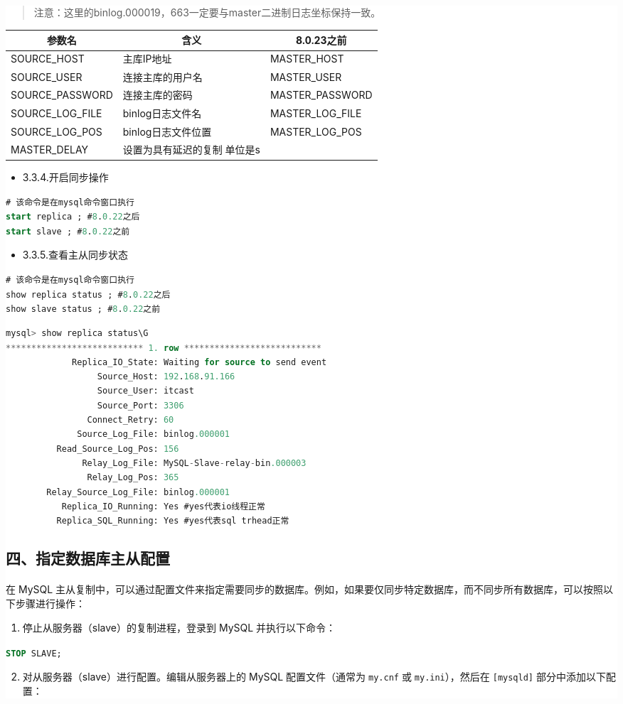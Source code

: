 > 注意：这里的binlog.000019，663一定要与master二进制日志坐标保持一致。

| 参数名              | 	含义             | 	8.0.23之前        |
|------------------|-----------------|------------------|
| SOURCE_HOST	     | 主库IP地址	         | MASTER_HOST      |
| SOURCE_USER	     | 连接主库的用户名        | 	MASTER_USER     |
| SOURCE_PASSWORD	 | 连接主库的密码	        | MASTER_PASSWORD  |
| SOURCE_LOG_FILE	 | binlog日志文件名     | 	MASTER_LOG_FILE |
| SOURCE_LOG_POS	  | binlog日志文件位置    | 	MASTER_LOG_POS  |
  | MASTER_DELAY     | 设置为具有延迟的复制 单位是s |                  | 

- 3.3.4.开启同步操作
```sql
# 该命令是在mysql命令窗口执行
start replica ; #8.0.22之后
start slave ; #8.0.22之前 
```
- 3.3.5.查看主从同步状态
```sql
# 该命令是在mysql命令窗口执行
show replica status ; #8.0.22之后
show slave status ; #8.0.22之前
```

```sql
mysql> show replica status\G
*************************** 1. row ***************************
             Replica_IO_State: Waiting for source to send event
                  Source_Host: 192.168.91.166
                  Source_User: itcast
                  Source_Port: 3306
                Connect_Retry: 60
              Source_Log_File: binlog.000001
          Read_Source_Log_Pos: 156
               Relay_Log_File: MySQL-Slave-relay-bin.000003
                Relay_Log_Pos: 365
        Relay_Source_Log_File: binlog.000001
           Replica_IO_Running: Yes #yes代表io线程正常
          Replica_SQL_Running: Yes #yes代表sql trhead正常
```

## 四、指定数据库主从配置
在 MySQL 主从复制中，可以通过配置文件来指定需要同步的数据库。例如，如果要仅同步特定数据库，而不同步所有数据库，可以按照以下步骤进行操作：

1. 停止从服务器（slave）的复制进程，登录到 MySQL 并执行以下命令：

```sql
STOP SLAVE;
```

2. 对从服务器（slave）进行配置。编辑从服务器上的 MySQL 配置文件（通常为 `my.cnf` 或 `my.ini`），然后在 `[mysqld]` 部分中添加以下配置：
